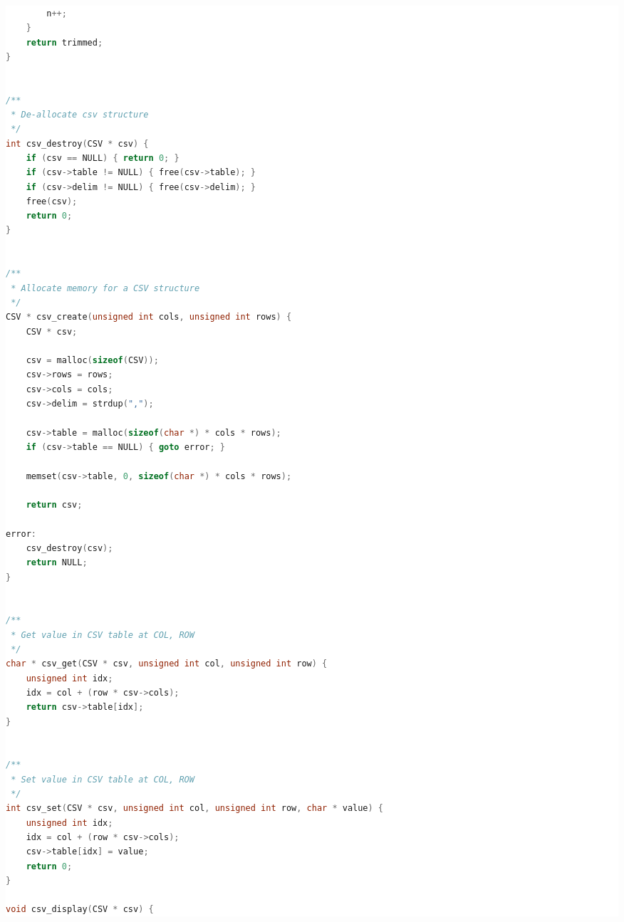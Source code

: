 ```c
		n++;
	}
	return trimmed;
}


/**
 * De-allocate csv structure
 */
int csv_destroy(CSV * csv) {
	if (csv == NULL) { return 0; }
	if (csv->table != NULL) { free(csv->table); }
	if (csv->delim != NULL) { free(csv->delim); }
	free(csv);
	return 0;
}


/**
 * Allocate memory for a CSV structure
 */
CSV * csv_create(unsigned int cols, unsigned int rows) {
	CSV * csv;

	csv = malloc(sizeof(CSV));
	csv->rows = rows;
	csv->cols = cols;
	csv->delim = strdup(",");

	csv->table = malloc(sizeof(char *) * cols * rows);
	if (csv->table == NULL) { goto error; }

	memset(csv->table, 0, sizeof(char *) * cols * rows);

	return csv;

error:
	csv_destroy(csv);
	return NULL;
}


/**
 * Get value in CSV table at COL, ROW
 */
char * csv_get(CSV * csv, unsigned int col, unsigned int row) {
	unsigned int idx;
	idx = col + (row * csv->cols);
	return csv->table[idx];
}


/**
 * Set value in CSV table at COL, ROW
 */
int csv_set(CSV * csv, unsigned int col, unsigned int row, char * value) {
	unsigned int idx;
	idx = col + (row * csv->cols);
	csv->table[idx] = value;
	return 0;
}

void csv_display(CSV * csv) {
```